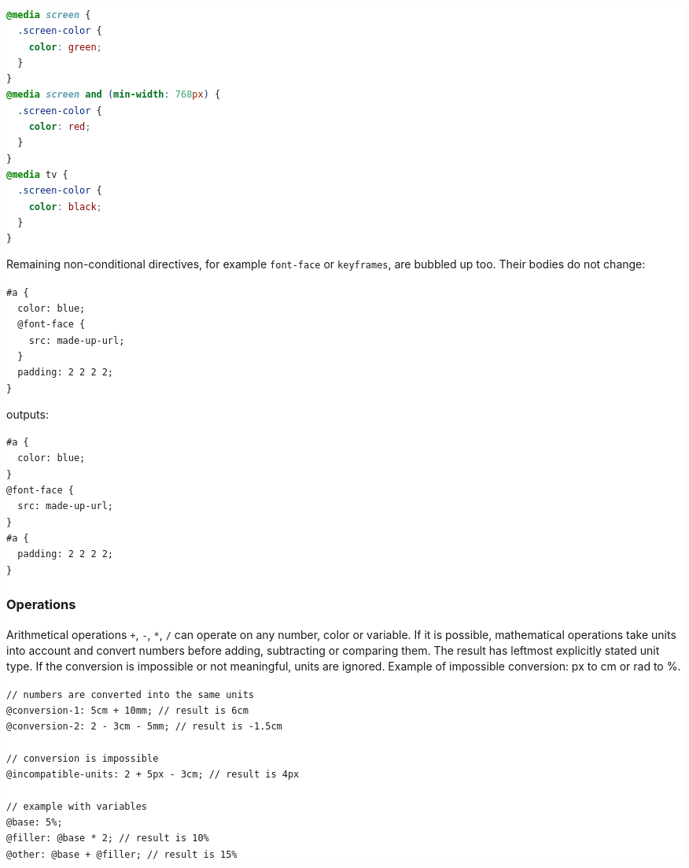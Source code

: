 ```css
@media screen {
  .screen-color {
    color: green;
  }
}
@media screen and (min-width: 768px) {
  .screen-color {
    color: red;
  }
}
@media tv {
  .screen-color {
    color: black;
  }
}
```

Remaining non-conditional directives, for example `font-face` or `keyframes`, are bubbled up too. Their bodies do not change:
```less
#a {
  color: blue;
  @font-face {
    src: made-up-url;
  }
  padding: 2 2 2 2;
}
```

outputs:

```less
#a {
  color: blue;
}
@font-face {
  src: made-up-url;
}
#a {
  padding: 2 2 2 2;
}
```

### Operations

Arithmetical operations `+`, `-`, `*`, `/` can operate on any number, color or variable. If it is possible, mathematical operations take units into account and convert numbers before adding, subtracting or comparing them. The result has leftmost explicitly stated unit type. If the conversion is impossible or not meaningful, units are ignored. Example of impossible conversion: px to cm or rad to %.

```less
// numbers are converted into the same units
@conversion-1: 5cm + 10mm; // result is 6cm
@conversion-2: 2 - 3cm - 5mm; // result is -1.5cm

// conversion is impossible
@incompatible-units: 2 + 5px - 3cm; // result is 4px

// example with variables
@base: 5%;
@filler: @base * 2; // result is 10%
@other: @base + @filler; // result is 15%
```
